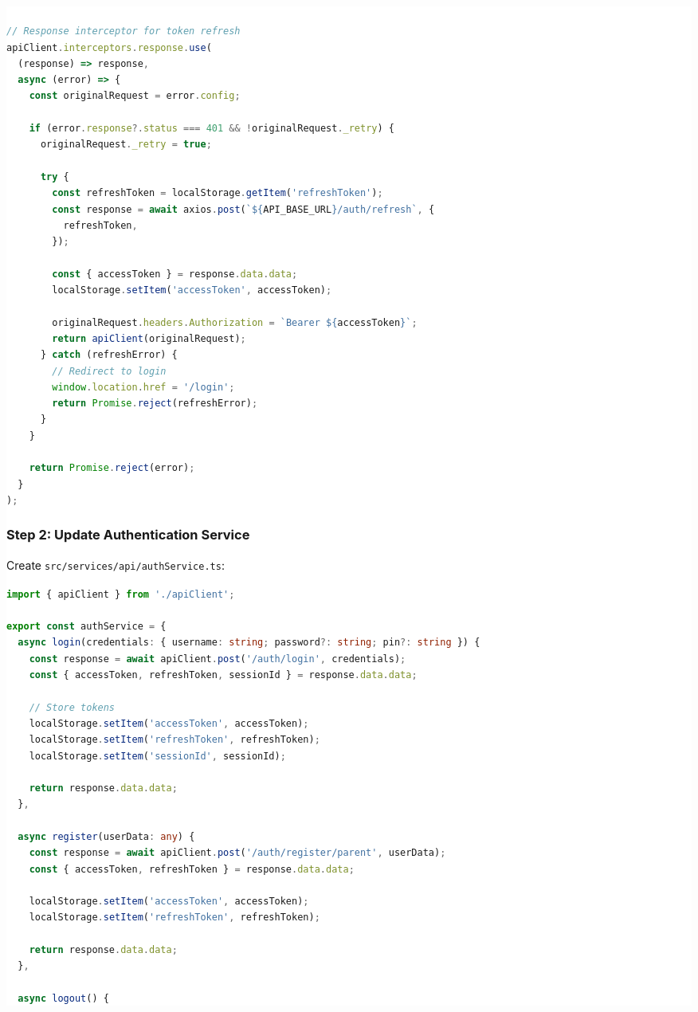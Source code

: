 ```typescript

// Response interceptor for token refresh
apiClient.interceptors.response.use(
  (response) => response,
  async (error) => {
    const originalRequest = error.config;

    if (error.response?.status === 401 && !originalRequest._retry) {
      originalRequest._retry = true;

      try {
        const refreshToken = localStorage.getItem('refreshToken');
        const response = await axios.post(`${API_BASE_URL}/auth/refresh`, {
          refreshToken,
        });

        const { accessToken } = response.data.data;
        localStorage.setItem('accessToken', accessToken);

        originalRequest.headers.Authorization = `Bearer ${accessToken}`;
        return apiClient(originalRequest);
      } catch (refreshError) {
        // Redirect to login
        window.location.href = '/login';
        return Promise.reject(refreshError);
      }
    }

    return Promise.reject(error);
  }
);
```

### Step 2: Update Authentication Service

Create `src/services/api/authService.ts`:

```typescript
import { apiClient } from './apiClient';

export const authService = {
  async login(credentials: { username: string; password?: string; pin?: string }) {
    const response = await apiClient.post('/auth/login', credentials);
    const { accessToken, refreshToken, sessionId } = response.data.data;

    // Store tokens
    localStorage.setItem('accessToken', accessToken);
    localStorage.setItem('refreshToken', refreshToken);
    localStorage.setItem('sessionId', sessionId);

    return response.data.data;
  },

  async register(userData: any) {
    const response = await apiClient.post('/auth/register/parent', userData);
    const { accessToken, refreshToken } = response.data.data;

    localStorage.setItem('accessToken', accessToken);
    localStorage.setItem('refreshToken', refreshToken);

    return response.data.data;
  },

  async logout() {
```